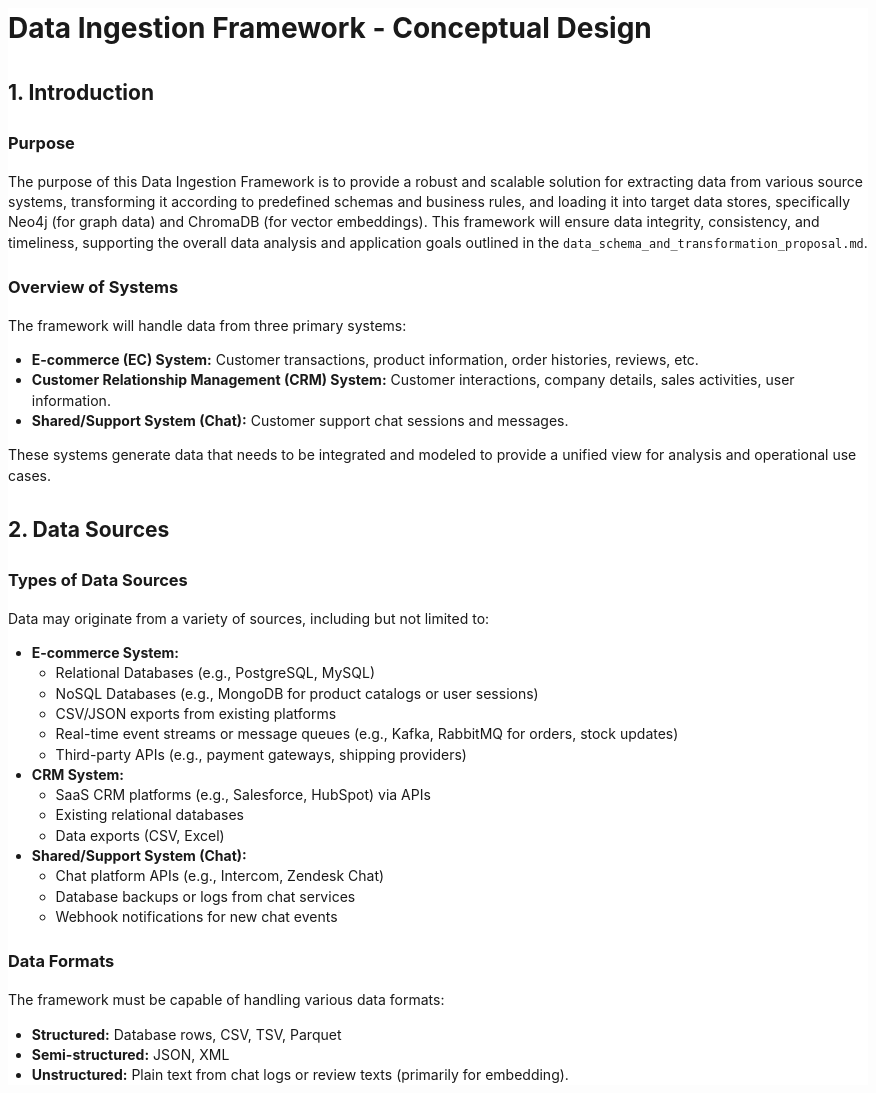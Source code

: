 # Data Ingestion Framework - Conceptual Design

## 1. Introduction

### Purpose
The purpose of this Data Ingestion Framework is to provide a robust and scalable solution for extracting data from various source systems, transforming it according to predefined schemas and business rules, and loading it into target data stores, specifically Neo4j (for graph data) and ChromaDB (for vector embeddings). This framework will ensure data integrity, consistency, and timeliness, supporting the overall data analysis and application goals outlined in the `data_schema_and_transformation_proposal.md`.

### Overview of Systems
The framework will handle data from three primary systems:
*   **E-commerce (EC) System:** Customer transactions, product information, order histories, reviews, etc.
*   **Customer Relationship Management (CRM) System:** Customer interactions, company details, sales activities, user information.
*   **Shared/Support System (Chat):** Customer support chat sessions and messages.

These systems generate data that needs to be integrated and modeled to provide a unified view for analysis and operational use cases.

## 2. Data Sources

### Types of Data Sources
Data may originate from a variety of sources, including but not limited to:
*   **E-commerce System:**
    *   Relational Databases (e.g., PostgreSQL, MySQL)
    *   NoSQL Databases (e.g., MongoDB for product catalogs or user sessions)
    *   CSV/JSON exports from existing platforms
    *   Real-time event streams or message queues (e.g., Kafka, RabbitMQ for orders, stock updates)
    *   Third-party APIs (e.g., payment gateways, shipping providers)
*   **CRM System:**
    *   SaaS CRM platforms (e.g., Salesforce, HubSpot) via APIs
    *   Existing relational databases
    *   Data exports (CSV, Excel)
*   **Shared/Support System (Chat):**
    *   Chat platform APIs (e.g., Intercom, Zendesk Chat)
    *   Database backups or logs from chat services
    *   Webhook notifications for new chat events

### Data Formats
The framework must be capable of handling various data formats:
*   **Structured:** Database rows, CSV, TSV, Parquet
*   **Semi-structured:** JSON, XML
*   **Unstructured:** Plain text from chat logs or review texts (primarily for embedding).
